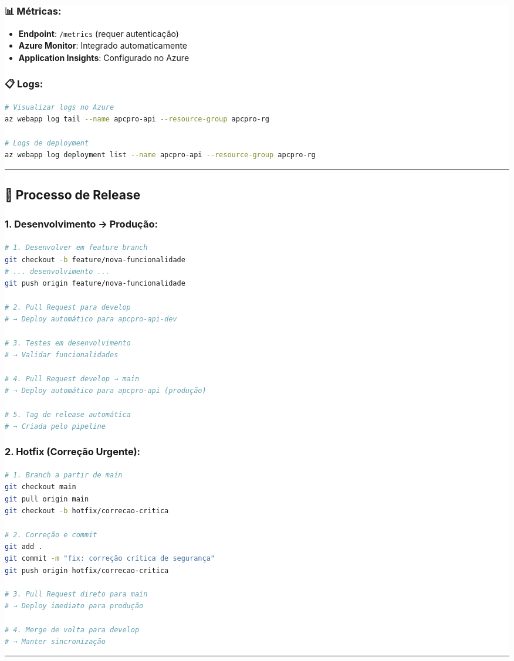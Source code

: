 ### **📊 Métricas:**
- **Endpoint**: `/metrics` (requer autenticação)
- **Azure Monitor**: Integrado automaticamente
- **Application Insights**: Configurado no Azure

### **📋 Logs:**
```bash
# Visualizar logs no Azure
az webapp log tail --name apcpro-api --resource-group apcpro-rg

# Logs de deployment
az webapp log deployment list --name apcpro-api --resource-group apcpro-rg
```

---

## 🔄 Processo de Release

### **1. Desenvolvimento → Produção:**
```bash
# 1. Desenvolver em feature branch
git checkout -b feature/nova-funcionalidade
# ... desenvolvimento ...
git push origin feature/nova-funcionalidade

# 2. Pull Request para develop
# → Deploy automático para apcpro-api-dev

# 3. Testes em desenvolvimento
# → Validar funcionalidades

# 4. Pull Request develop → main
# → Deploy automático para apcpro-api (produção)

# 5. Tag de release automática
# → Criada pelo pipeline
```

### **2. Hotfix (Correção Urgente):**
```bash
# 1. Branch a partir de main
git checkout main
git pull origin main
git checkout -b hotfix/correcao-critica

# 2. Correção e commit
git add .
git commit -m "fix: correção crítica de segurança"
git push origin hotfix/correcao-critica

# 3. Pull Request direto para main
# → Deploy imediato para produção

# 4. Merge de volta para develop
# → Manter sincronização
```

---